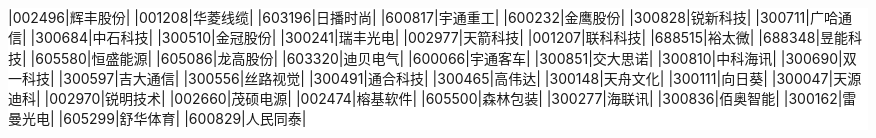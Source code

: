|002496|辉丰股份|
|001208|华菱线缆|
|603196|日播时尚|
|600817|宇通重工|
|600232|金鹰股份|
|300828|锐新科技|
|300711|广哈通信|
|300684|中石科技|
|300510|金冠股份|
|300241|瑞丰光电|
|002977|天箭科技|
|001207|联科科技|
|688515|裕太微|
|688348|昱能科技|
|605580|恒盛能源|
|605086|龙高股份|
|603320|迪贝电气|
|600066|宇通客车|
|300851|交大思诺|
|300810|中科海讯|
|300690|双一科技|
|300597|吉大通信|
|300556|丝路视觉|
|300491|通合科技|
|300465|高伟达|
|300148|天舟文化|
|300111|向日葵|
|300047|天源迪科|
|002970|锐明技术|
|002660|茂硕电源|
|002474|榕基软件|
|605500|森林包装|
|300277|海联讯|
|300836|佰奥智能|
|300162|雷曼光电|
|605299|舒华体育|
|600829|人民同泰|